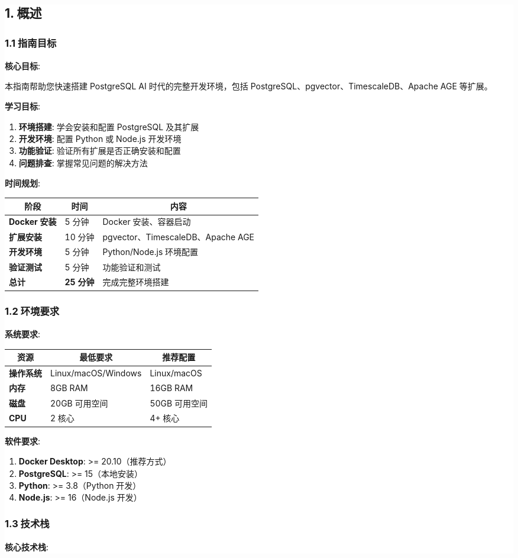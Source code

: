 
## 1. 概述

### 1.1 指南目标

**核心目标**:

本指南帮助您快速搭建 PostgreSQL AI 时代的完整开发环境，包括
PostgreSQL、pgvector、TimescaleDB、Apache AGE 等扩展。

**学习目标**:

1. **环境搭建**: 学会安装和配置 PostgreSQL 及其扩展
2. **开发环境**: 配置 Python 或 Node.js 开发环境
3. **功能验证**: 验证所有扩展是否正确安装和配置
4. **问题排查**: 掌握常见问题的解决方法

**时间规划**:

| 阶段            | 时间        | 内容                              |
| --------------- | ----------- | --------------------------------- |
| **Docker 安装** | 5 分钟      | Docker 安装、容器启动             |
| **扩展安装**    | 10 分钟     | pgvector、TimescaleDB、Apache AGE |
| **开发环境**    | 5 分钟      | Python/Node.js 环境配置           |
| **验证测试**    | 5 分钟      | 功能验证和测试                    |
| **总计**        | **25 分钟** | 完成完整环境搭建                  |

### 1.2 环境要求

**系统要求**:

| 资源         | 最低要求            | 推荐配置      |
| ------------ | ------------------- | ------------- |
| **操作系统** | Linux/macOS/Windows | Linux/macOS   |
| **内存**     | 8GB RAM             | 16GB RAM      |
| **磁盘**     | 20GB 可用空间       | 50GB 可用空间 |
| **CPU**      | 2 核心              | 4+ 核心       |

**软件要求**:

1. **Docker Desktop**: >= 20.10（推荐方式）
2. **PostgreSQL**: >= 15（本地安装）
3. **Python**: >= 3.8（Python 开发）
4. **Node.js**: >= 16（Node.js 开发）

### 1.3 技术栈

**核心技术栈**:
